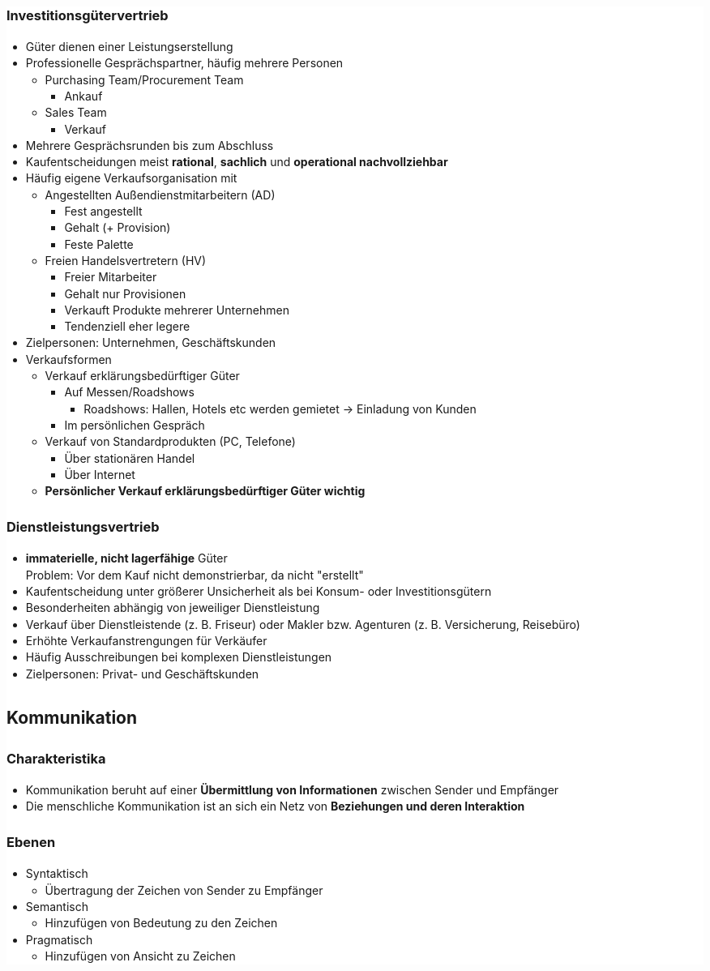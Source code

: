 ### Investitionsgütervertrieb
  * Güter dienen einer Leistungserstellung
  * Professionelle Gesprächspartner, häufig mehrere Personen
    * Purchasing Team/Procurement Team
      * Ankauf
    * Sales Team
      * Verkauf
  * Mehrere Gesprächsrunden bis zum Abschluss
  * Kaufentscheidungen meist **rational**, **sachlich** und **operational nachvollziehbar**
  * Häufig eigene Verkaufsorganisation mit
    * Angestellten Außendienstmitarbeitern (AD)
      * Fest angestellt
      * Gehalt (+ Provision)
      * Feste Palette
    * Freien Handelsvertretern (HV)
      * Freier Mitarbeiter
      * Gehalt nur Provisionen
      * Verkauft Produkte mehrerer Unternehmen
      * Tendenziell eher legere
  * Zielpersonen: Unternehmen, Geschäftskunden
  * Verkaufsformen
    * Verkauf erklärungsbedürftiger Güter
      * Auf Messen/Roadshows
        * Roadshows: Hallen, Hotels etc werden gemietet &rarr; Einladung von Kunden
      * Im persönlichen Gespräch
    * Verkauf von Standardprodukten (PC, Telefone)
      * Über stationären Handel
      * Über Internet
    * **Persönlicher Verkauf erklärungsbedürftiger Güter wichtig**

### Dienstleistungsvertrieb
  * **immaterielle, nicht lagerfähige** Güter  
  Problem: Vor dem Kauf nicht demonstrierbar, da nicht "erstellt"
  * Kaufentscheidung unter größerer Unsicherheit als bei Konsum- oder Investitionsgütern
  * Besonderheiten abhängig von jeweiliger Dienstleistung
  * Verkauf über Dienstleistende (z. B. Friseur) oder Makler bzw. Agenturen (z. B. Versicherung, Reisebüro)
  * Erhöhte Verkaufanstrengungen für Verkäufer
  * Häufig Ausschreibungen bei komplexen Dienstleistungen
  * Zielpersonen: Privat- und Geschäftskunden

## Kommunikation

### Charakteristika
* Kommunikation beruht auf einer **Übermittlung von Informationen** zwischen Sender und Empfänger
* Die menschliche Kommunikation ist an sich ein Netz von **Beziehungen und deren Interaktion**

### Ebenen
* Syntaktisch
  * Übertragung der Zeichen von Sender zu Empfänger
* Semantisch
  * Hinzufügen von Bedeutung zu den Zeichen
* Pragmatisch
  * Hinzufügen von Ansicht zu Zeichen
